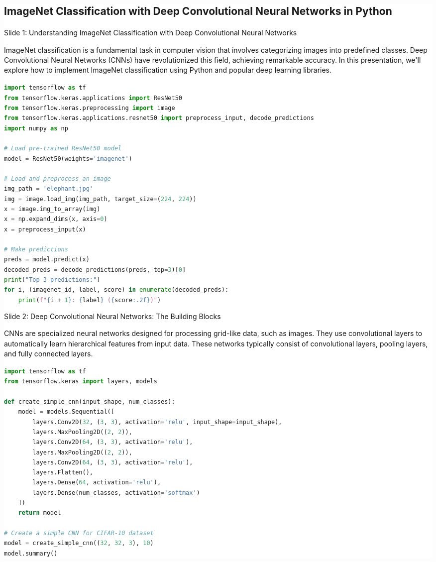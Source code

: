 ## ImageNet Classification with Deep Convolutional Neural Networks in Python
Slide 1: Understanding ImageNet Classification with Deep Convolutional Neural Networks

ImageNet classification is a fundamental task in computer vision that involves categorizing images into predefined classes. Deep Convolutional Neural Networks (CNNs) have revolutionized this field, achieving remarkable accuracy. In this presentation, we'll explore how to implement ImageNet classification using Python and popular deep learning libraries.

```python
import tensorflow as tf
from tensorflow.keras.applications import ResNet50
from tensorflow.keras.preprocessing import image
from tensorflow.keras.applications.resnet50 import preprocess_input, decode_predictions
import numpy as np

# Load pre-trained ResNet50 model
model = ResNet50(weights='imagenet')

# Load and preprocess an image
img_path = 'elephant.jpg'
img = image.load_img(img_path, target_size=(224, 224))
x = image.img_to_array(img)
x = np.expand_dims(x, axis=0)
x = preprocess_input(x)

# Make predictions
preds = model.predict(x)
decoded_preds = decode_predictions(preds, top=3)[0]
print("Top 3 predictions:")
for i, (imagenet_id, label, score) in enumerate(decoded_preds):
    print(f"{i + 1}: {label} ({score:.2f})")
```

Slide 2: Deep Convolutional Neural Networks: The Building Blocks

CNNs are specialized neural networks designed for processing grid-like data, such as images. They use convolutional layers to automatically learn hierarchical features from input data. These networks typically consist of convolutional layers, pooling layers, and fully connected layers.

```python
import tensorflow as tf
from tensorflow.keras import layers, models

def create_simple_cnn(input_shape, num_classes):
    model = models.Sequential([
        layers.Conv2D(32, (3, 3), activation='relu', input_shape=input_shape),
        layers.MaxPooling2D((2, 2)),
        layers.Conv2D(64, (3, 3), activation='relu'),
        layers.MaxPooling2D((2, 2)),
        layers.Conv2D(64, (3, 3), activation='relu'),
        layers.Flatten(),
        layers.Dense(64, activation='relu'),
        layers.Dense(num_classes, activation='softmax')
    ])
    return model

# Create a simple CNN for CIFAR-10 dataset
model = create_simple_cnn((32, 32, 3), 10)
model.summary()
```
